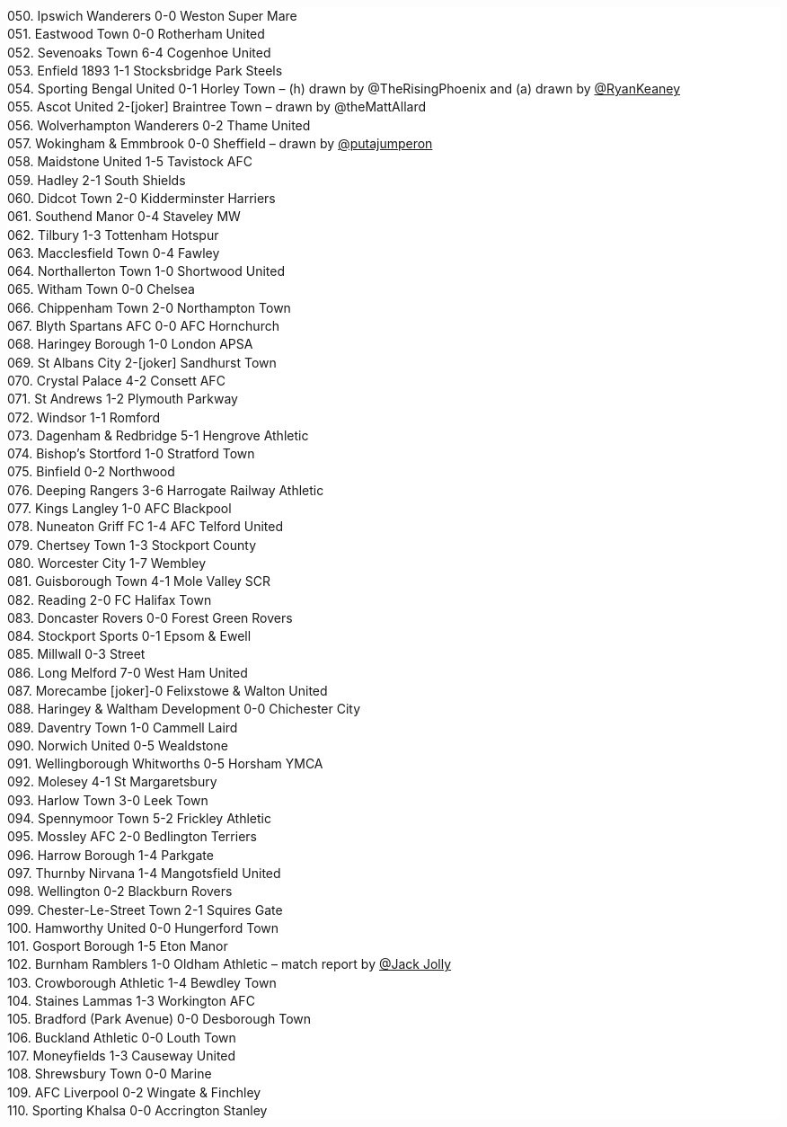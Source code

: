 050\. Ipswich Wanderers 0-0 Weston Super Mare  
051\. Eastwood Town 0-0 Rotherham United  
052\. Sevenoaks Town 6-4 Cogenhoe United  
053\. Enfield 1893 1-1 Stocksbridge Park Steels  
054\. Sporting Bengal United 0-1 Horley Town – (h) drawn by @TheRisingPhoenix and (a) drawn by [@RyanKeaney](https://twitter.com/RyanKeaney)  
055\. Ascot United 2-\[joker\] Braintree Town – drawn by @theMattAllard  
056\. Wolverhampton Wanderers 0-2 Thame United  
057\. Wokingham &amp; Emmbrook 0-0 Sheffield – drawn by [@putajumperon](https://twitter.com/putajumperon)  
058\. Maidstone United 1-5 Tavistock AFC  
059\. Hadley 2-1 South Shields  
060\. Didcot Town 2-0 Kidderminster Harriers  
061\. Southend Manor 0-4 Staveley MW  
062\. Tilbury 1-3 Tottenham Hotspur  
063\. Macclesfield Town 0-4 Fawley  
064\. Northallerton Town 1-0 Shortwood United  
065\. Witham Town 0-0 Chelsea  
066\. Chippenham Town 2-0 Northampton Town  
067\. Blyth Spartans AFC 0-0 AFC Hornchurch  
068\. Haringey Borough 1-0 London APSA  
069\. St Albans City 2-\[joker\] Sandhurst Town  
070\. Crystal Palace 4-2 Consett AFC  
071\. St Andrews 1-2 Plymouth Parkway  
072\. Windsor 1-1 Romford  
073\. Dagenham &amp; Redbridge 5-1 Hengrove Athletic  
074\. Bishop’s Stortford 1-0 Stratford Town  
075\. Binfield 0-2 Northwood  
076\. Deeping Rangers 3-6 Harrogate Railway Athletic  
077\. Kings Langley 1-0 AFC Blackpool  
078\. Nuneaton Griff FC 1-4 AFC Telford United  
079\. Chertsey Town 1-3 Stockport County  
080\. Worcester City 1-7 Wembley  
081\. Guisborough Town 4-1 Mole Valley SCR  
082\. Reading 2-0 FC Halifax Town  
083\. Doncaster Rovers 0-0 Forest Green Rovers  
084\. Stockport Sports 0-1 Epsom &amp; Ewell  
085\. Millwall 0-3 Street  
086\. Long Melford 7-0 West Ham United  
087\. Morecambe \[joker\]-0 Felixstowe &amp; Walton United  
088\. Haringey &amp; Waltham Development 0-0 Chichester City  
089\. Daventry Town 1-0 Cammell Laird  
090\. Norwich United 0-5 Wealdstone  
091\. Wellingborough Whitworths 0-5 Horsham YMCA  
092\. Molesey 4-1 St Margaretsbury  
093\. Harlow Town 3-0 Leek Town  
094\. Spennymoor Town 5-2 Frickley Athletic  
095\. Mossley AFC 2-0 Bedlington Terriers  
096\. Harrow Borough 1-4 Parkgate  
097\. Thurnby Nirvana 1-4 Mangotsfield United  
098\. Wellington 0-2 Blackburn Rovers  
099\. Chester-Le-Street Town 2-1 Squires Gate  
100\. Hamworthy United 0-0 Hungerford Town  
101\. Gosport Borough 1-5 Eton Manor  
102\. Burnham Ramblers 1-0 Oldham Athletic – match report by [@Jack Jolly](https://twitter.com/jaka03)  
103\. Crowborough Athletic 1-4 Bewdley Town  
104\. Staines Lammas 1-3 Workington AFC  
105\. Bradford (Park Avenue) 0-0 Desborough Town  
106\. Buckland Athletic 0-0 Louth Town  
107\. Moneyfields 1-3 Causeway United  
108\. Shrewsbury Town 0-0 Marine  
109\. AFC Liverpool 0-2 Wingate &amp; Finchley  
110\. Sporting Khalsa 0-0 Accrington Stanley  